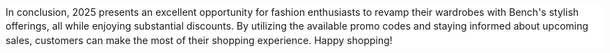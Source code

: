 In conclusion, 2025 presents an excellent opportunity for fashion enthusiasts to revamp their wardrobes with Bench's stylish offerings, all while enjoying substantial discounts. By utilizing the available promo codes and staying informed about upcoming sales, customers can make the most of their shopping experience. Happy shopping! 
